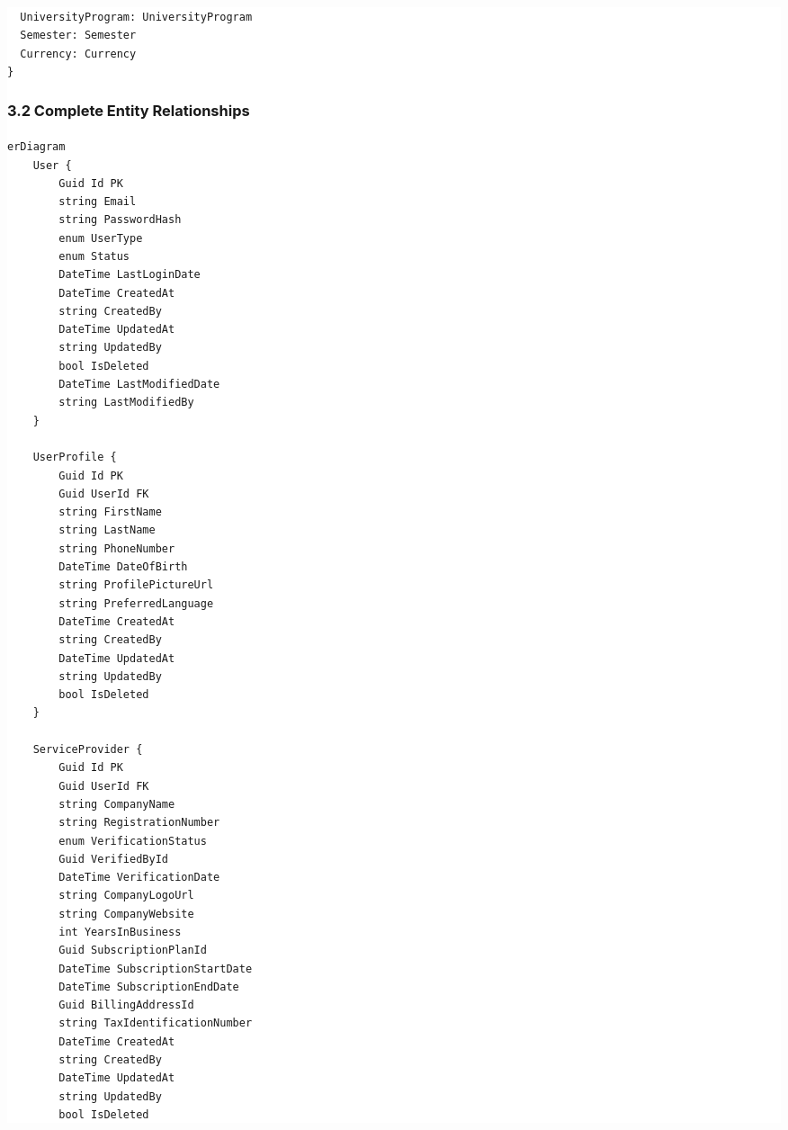 ```
  UniversityProgram: UniversityProgram
  Semester: Semester
  Currency: Currency
}
```

### 3.2 Complete Entity Relationships

```mermaid
erDiagram
    User {
        Guid Id PK
        string Email
        string PasswordHash
        enum UserType
        enum Status
        DateTime LastLoginDate
        DateTime CreatedAt
        string CreatedBy
        DateTime UpdatedAt
        string UpdatedBy
        bool IsDeleted
        DateTime LastModifiedDate
        string LastModifiedBy
    }

    UserProfile {
        Guid Id PK
        Guid UserId FK
        string FirstName
        string LastName
        string PhoneNumber
        DateTime DateOfBirth
        string ProfilePictureUrl
        string PreferredLanguage
        DateTime CreatedAt
        string CreatedBy
        DateTime UpdatedAt
        string UpdatedBy
        bool IsDeleted
    }

    ServiceProvider {
        Guid Id PK
        Guid UserId FK
        string CompanyName
        string RegistrationNumber
        enum VerificationStatus
        Guid VerifiedById
        DateTime VerificationDate
        string CompanyLogoUrl
        string CompanyWebsite
        int YearsInBusiness
        Guid SubscriptionPlanId
        DateTime SubscriptionStartDate
        DateTime SubscriptionEndDate
        Guid BillingAddressId
        string TaxIdentificationNumber
        DateTime CreatedAt
        string CreatedBy
        DateTime UpdatedAt
        string UpdatedBy
        bool IsDeleted
```